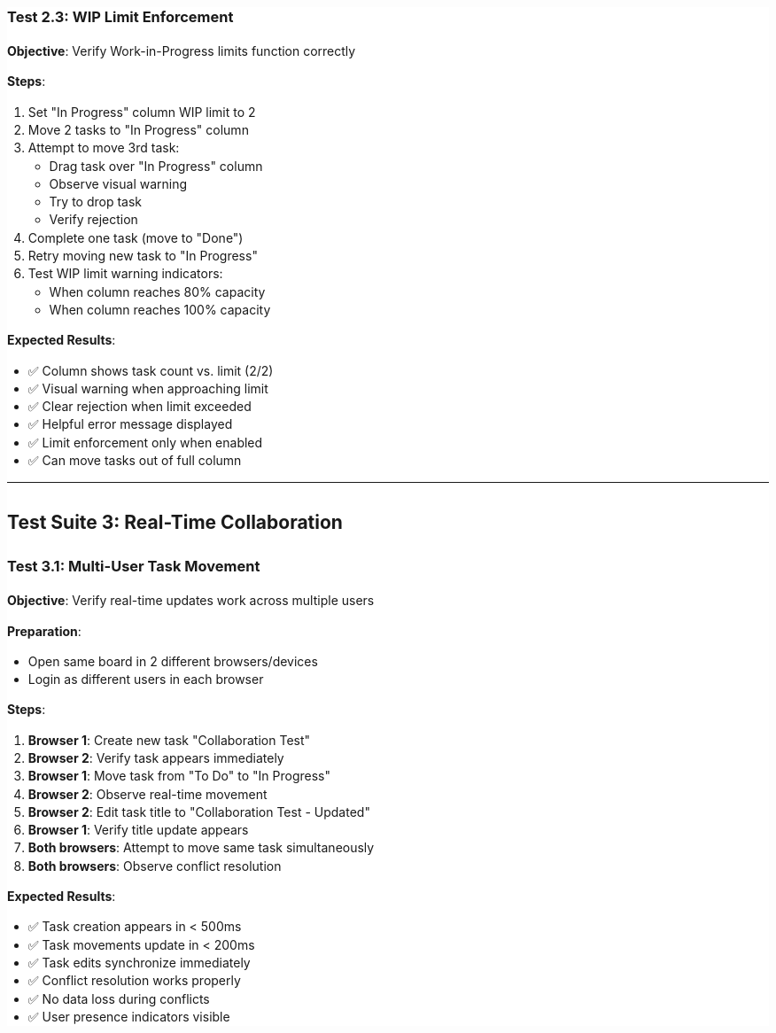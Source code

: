 ### Test 2.3: WIP Limit Enforcement
**Objective**: Verify Work-in-Progress limits function correctly

**Steps**:
1. Set "In Progress" column WIP limit to 2
2. Move 2 tasks to "In Progress" column
3. Attempt to move 3rd task:
   - Drag task over "In Progress" column
   - Observe visual warning
   - Try to drop task
   - Verify rejection
4. Complete one task (move to "Done")
5. Retry moving new task to "In Progress"
6. Test WIP limit warning indicators:
   - When column reaches 80% capacity
   - When column reaches 100% capacity

**Expected Results**:
- ✅ Column shows task count vs. limit (2/2)
- ✅ Visual warning when approaching limit
- ✅ Clear rejection when limit exceeded
- ✅ Helpful error message displayed
- ✅ Limit enforcement only when enabled
- ✅ Can move tasks out of full column

---

## Test Suite 3: Real-Time Collaboration

### Test 3.1: Multi-User Task Movement
**Objective**: Verify real-time updates work across multiple users

**Preparation**:
- Open same board in 2 different browsers/devices
- Login as different users in each browser

**Steps**:
1. **Browser 1**: Create new task "Collaboration Test"
2. **Browser 2**: Verify task appears immediately
3. **Browser 1**: Move task from "To Do" to "In Progress"
4. **Browser 2**: Observe real-time movement
5. **Browser 2**: Edit task title to "Collaboration Test - Updated"
6. **Browser 1**: Verify title update appears
7. **Both browsers**: Attempt to move same task simultaneously
8. **Both browsers**: Observe conflict resolution

**Expected Results**:
- ✅ Task creation appears in < 500ms
- ✅ Task movements update in < 200ms
- ✅ Task edits synchronize immediately
- ✅ Conflict resolution works properly
- ✅ No data loss during conflicts
- ✅ User presence indicators visible

